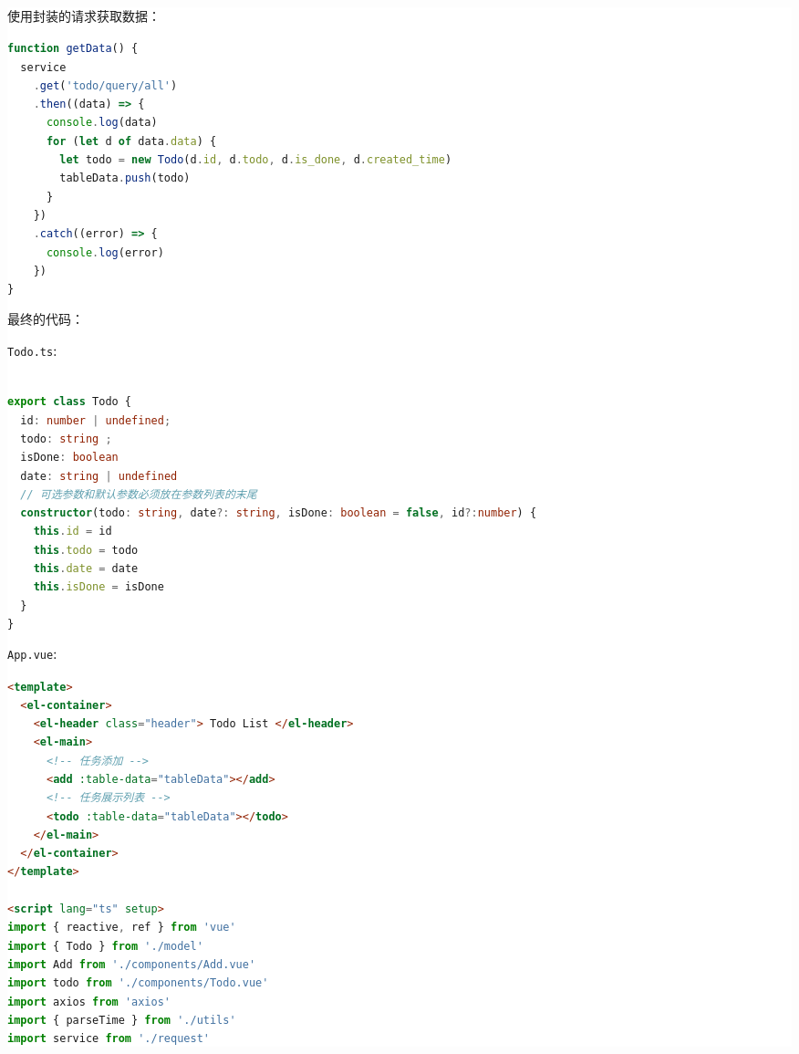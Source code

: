 ```typescript

```

使用封装的请求获取数据：

```typescript
function getData() {
  service
    .get('todo/query/all')
    .then((data) => {
      console.log(data)
      for (let d of data.data) {
        let todo = new Todo(d.id, d.todo, d.is_done, d.created_time)
        tableData.push(todo)
      }
    })
    .catch((error) => {
      console.log(error)
    })
}
```

最终的代码：

`Todo.ts`:

````typescript

export class Todo {
  id: number | undefined;
  todo: string ;
  isDone: boolean
  date: string | undefined
  // 可选参数和默认参数必须放在参数列表的末尾
  constructor(todo: string, date?: string, isDone: boolean = false, id?:number) {
    this.id = id
    this.todo = todo
    this.date = date
    this.isDone = isDone 
  }
}
````

`App.vue`:

```html
<template>
  <el-container>
    <el-header class="header"> Todo List </el-header>
    <el-main>
      <!-- 任务添加 -->
      <add :table-data="tableData"></add>
      <!-- 任务展示列表 -->
      <todo :table-data="tableData"></todo>
    </el-main>
  </el-container>
</template>

<script lang="ts" setup>
import { reactive, ref } from 'vue'
import { Todo } from './model'
import Add from './components/Add.vue'
import todo from './components/Todo.vue'
import axios from 'axios'
import { parseTime } from './utils'
import service from './request'

```